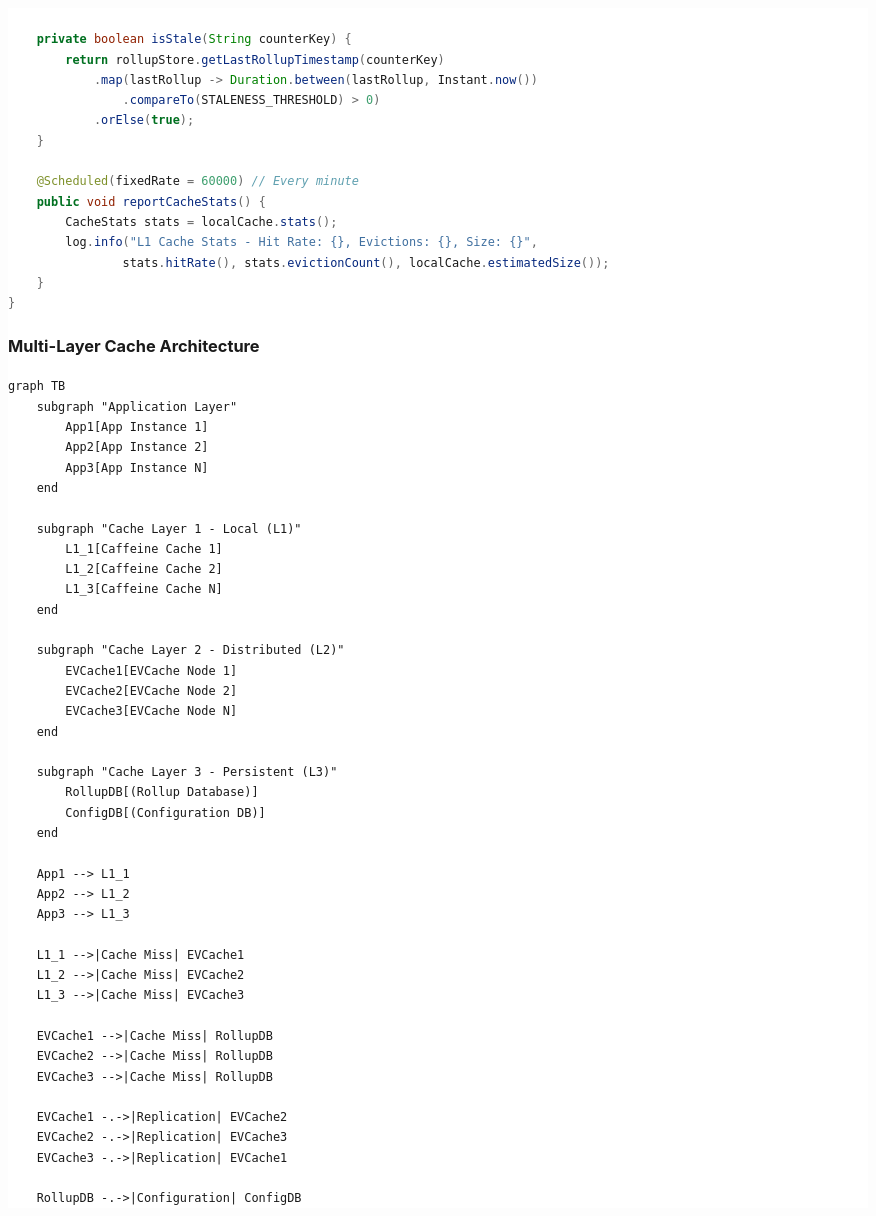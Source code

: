 ```java
    
    private boolean isStale(String counterKey) {
        return rollupStore.getLastRollupTimestamp(counterKey)
            .map(lastRollup -> Duration.between(lastRollup, Instant.now())
                .compareTo(STALENESS_THRESHOLD) > 0)
            .orElse(true);
    }
    
    @Scheduled(fixedRate = 60000) // Every minute
    public void reportCacheStats() {
        CacheStats stats = localCache.stats();
        log.info("L1 Cache Stats - Hit Rate: {}, Evictions: {}, Size: {}", 
                stats.hitRate(), stats.evictionCount(), localCache.estimatedSize());
    }
}
```

### Multi-Layer Cache Architecture
```mermaid
graph TB
    subgraph "Application Layer"
        App1[App Instance 1]
        App2[App Instance 2]
        App3[App Instance N]
    end
    
    subgraph "Cache Layer 1 - Local (L1)"
        L1_1[Caffeine Cache 1]
        L1_2[Caffeine Cache 2]
        L1_3[Caffeine Cache N]
    end
    
    subgraph "Cache Layer 2 - Distributed (L2)"
        EVCache1[EVCache Node 1]
        EVCache2[EVCache Node 2]
        EVCache3[EVCache Node N]
    end
    
    subgraph "Cache Layer 3 - Persistent (L3)"
        RollupDB[(Rollup Database)]
        ConfigDB[(Configuration DB)]
    end
    
    App1 --> L1_1
    App2 --> L1_2
    App3 --> L1_3
    
    L1_1 -->|Cache Miss| EVCache1
    L1_2 -->|Cache Miss| EVCache2
    L1_3 -->|Cache Miss| EVCache3
    
    EVCache1 -->|Cache Miss| RollupDB
    EVCache2 -->|Cache Miss| RollupDB
    EVCache3 -->|Cache Miss| RollupDB
    
    EVCache1 -.->|Replication| EVCache2
    EVCache2 -.->|Replication| EVCache3
    EVCache3 -.->|Replication| EVCache1
    
    RollupDB -.->|Configuration| ConfigDB
```
